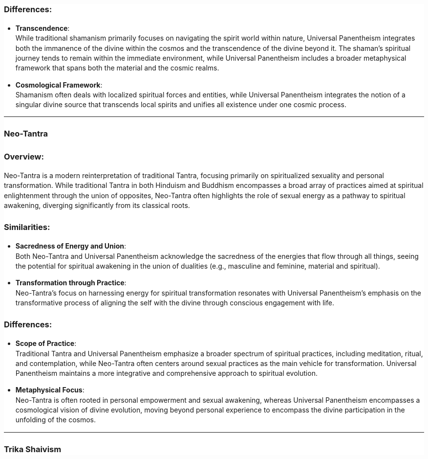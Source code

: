 ### Differences:
- **Transcendence**:  
  While traditional shamanism primarily focuses on navigating the spirit world within nature, Universal Panentheism integrates both the immanence of the divine within the cosmos and the transcendence of the divine beyond it. The shaman’s spiritual journey tends to remain within the immediate environment, while Universal Panentheism includes a broader metaphysical framework that spans both the material and the cosmic realms.

- **Cosmological Framework**:  
  Shamanism often deals with localized spiritual forces and entities, while Universal Panentheism integrates the notion of a singular divine source that transcends local spirits and unifies all existence under one cosmic process.

---

### **Neo-Tantra**

### Overview:
Neo-Tantra is a modern reinterpretation of traditional Tantra, focusing primarily on spiritualized sexuality and personal transformation. While traditional Tantra in both Hinduism and Buddhism encompasses a broad array of practices aimed at spiritual enlightenment through the union of opposites, Neo-Tantra often highlights the role of sexual energy as a pathway to spiritual awakening, diverging significantly from its classical roots.

### Similarities:
- **Sacredness of Energy and Union**:  
  Both Neo-Tantra and Universal Panentheism acknowledge the sacredness of the energies that flow through all things, seeing the potential for spiritual awakening in the union of dualities (e.g., masculine and feminine, material and spiritual).

- **Transformation through Practice**:  
  Neo-Tantra’s focus on harnessing energy for spiritual transformation resonates with Universal Panentheism’s emphasis on the transformative process of aligning the self with the divine through conscious engagement with life.

### Differences:
- **Scope of Practice**:  
  Traditional Tantra and Universal Panentheism emphasize a broader spectrum of spiritual practices, including meditation, ritual, and contemplation, while Neo-Tantra often centers around sexual practices as the main vehicle for transformation. Universal Panentheism maintains a more integrative and comprehensive approach to spiritual evolution.

- **Metaphysical Focus**:  
  Neo-Tantra is often rooted in personal empowerment and sexual awakening, whereas Universal Panentheism encompasses a cosmological vision of divine evolution, moving beyond personal experience to encompass the divine participation in the unfolding of the cosmos.

---

### **Trika Shaivism**
